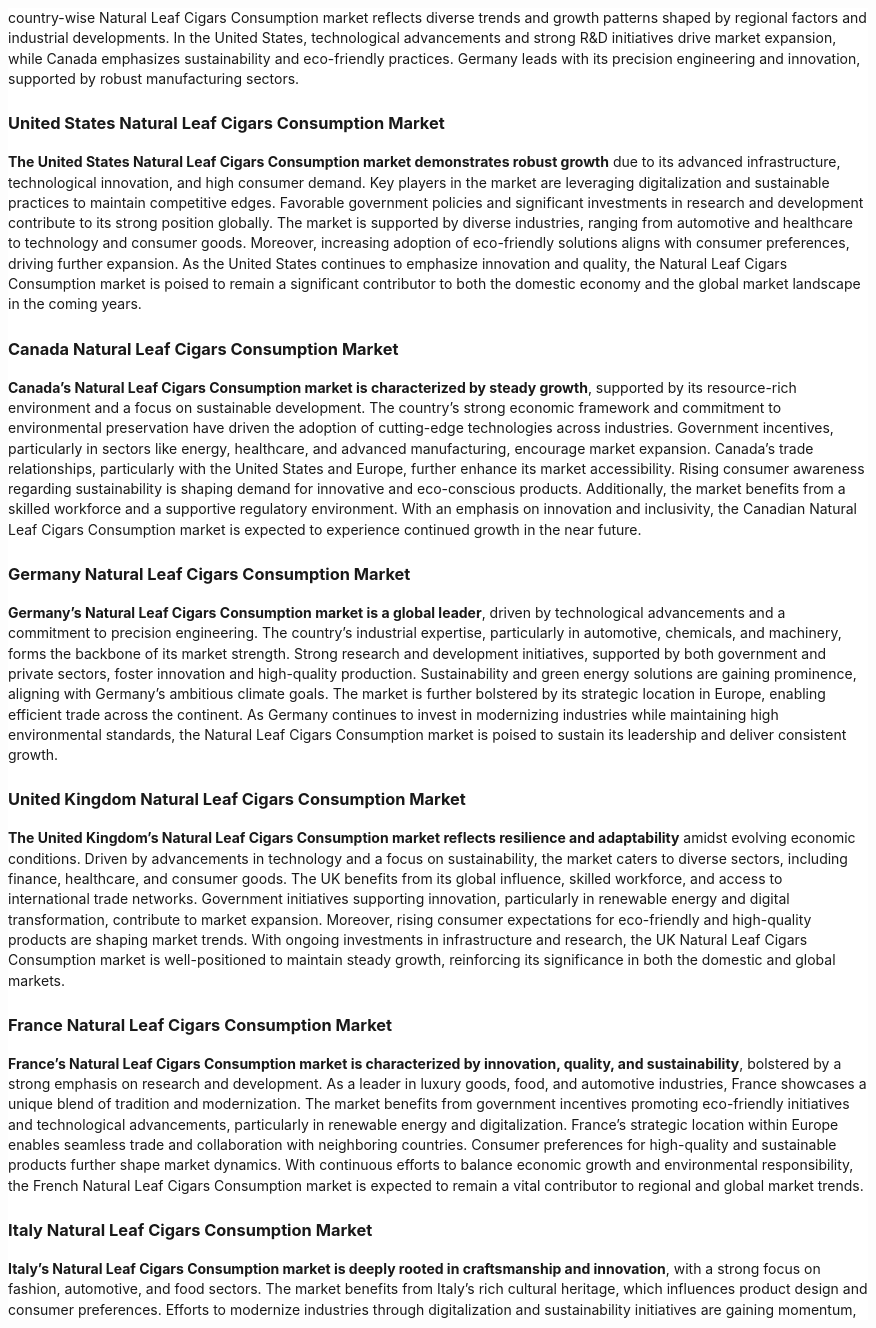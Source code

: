 country-wise Natural Leaf Cigars Consumption market reflects diverse trends and growth patterns shaped by regional factors and industrial developments. In the United States, technological advancements and strong R&amp;D initiatives drive market expansion, while Canada emphasizes sustainability and eco-friendly practices. Germany leads with its precision engineering and innovation, supported by robust manufacturing sectors.</span></em></p></blockquote><h3><strong>United States Natural Leaf Cigars Consumption Market</strong></h3><p><strong>The United States Natural Leaf Cigars Consumption market demonstrates robust growth</strong> due to its advanced infrastructure, technological innovation, and high consumer demand. Key players in the market are leveraging digitalization and sustainable practices to maintain competitive edges. Favorable government policies and significant investments in research and development contribute to its strong position globally. The market is supported by diverse industries, ranging from automotive and healthcare to technology and consumer goods. Moreover, increasing adoption of eco-friendly solutions aligns with consumer preferences, driving further expansion. As the United States continues to emphasize innovation and quality, the Natural Leaf Cigars Consumption market is poised to remain a significant contributor to both the domestic economy and the global market landscape in the coming years.</p><h3><strong>Canada Natural Leaf Cigars Consumption Market</strong></h3><p><strong>Canada&rsquo;s Natural Leaf Cigars Consumption market is characterized by steady growth</strong>, supported by its resource-rich environment and a focus on sustainable development. The country&rsquo;s strong economic framework and commitment to environmental preservation have driven the adoption of cutting-edge technologies across industries. Government incentives, particularly in sectors like energy, healthcare, and advanced manufacturing, encourage market expansion. Canada&rsquo;s trade relationships, particularly with the United States and Europe, further enhance its market accessibility. Rising consumer awareness regarding sustainability is shaping demand for innovative and eco-conscious products. Additionally, the market benefits from a skilled workforce and a supportive regulatory environment. With an emphasis on innovation and inclusivity, the Canadian Natural Leaf Cigars Consumption market is expected to experience continued growth in the near future.</p><h3><strong>Germany Natural Leaf Cigars Consumption Market</strong></h3><p><strong>Germany&rsquo;s Natural Leaf Cigars Consumption market is a global leader</strong>, driven by technological advancements and a commitment to precision engineering. The country&rsquo;s industrial expertise, particularly in automotive, chemicals, and machinery, forms the backbone of its market strength. Strong research and development initiatives, supported by both government and private sectors, foster innovation and high-quality production. Sustainability and green energy solutions are gaining prominence, aligning with Germany&rsquo;s ambitious climate goals. The market is further bolstered by its strategic location in Europe, enabling efficient trade across the continent. As Germany continues to invest in modernizing industries while maintaining high environmental standards, the Natural Leaf Cigars Consumption market is poised to sustain its leadership and deliver consistent growth.</p><h3><strong>United Kingdom Natural Leaf Cigars Consumption Market</strong></h3><p><strong>The United Kingdom&rsquo;s Natural Leaf Cigars Consumption market reflects resilience and adaptability</strong> amidst evolving economic conditions. Driven by advancements in technology and a focus on sustainability, the market caters to diverse sectors, including finance, healthcare, and consumer goods. The UK benefits from its global influence, skilled workforce, and access to international trade networks. Government initiatives supporting innovation, particularly in renewable energy and digital transformation, contribute to market expansion. Moreover, rising consumer expectations for eco-friendly and high-quality products are shaping market trends. With ongoing investments in infrastructure and research, the UK Natural Leaf Cigars Consumption market is well-positioned to maintain steady growth, reinforcing its significance in both the domestic and global markets.</p><h3><strong>France Natural Leaf Cigars Consumption Market</strong></h3><p><strong>France&rsquo;s Natural Leaf Cigars Consumption market is characterized by innovation, quality, and sustainability</strong>, bolstered by a strong emphasis on research and development. As a leader in luxury goods, food, and automotive industries, France showcases a unique blend of tradition and modernization. The market benefits from government incentives promoting eco-friendly initiatives and technological advancements, particularly in renewable energy and digitalization. France&rsquo;s strategic location within Europe enables seamless trade and collaboration with neighboring countries. Consumer preferences for high-quality and sustainable products further shape market dynamics. With continuous efforts to balance economic growth and environmental responsibility, the French Natural Leaf Cigars Consumption market is expected to remain a vital contributor to regional and global market trends.</p><h3><strong>Italy Natural Leaf Cigars Consumption Market</strong></h3><p><strong>Italy&rsquo;s Natural Leaf Cigars Consumption market is deeply rooted in craftsmanship and innovation</strong>, with a strong focus on fashion, automotive, and food sectors. The market benefits from Italy&rsquo;s rich cultural heritage, which influences product design and consumer preferences. Efforts to modernize industries through digitalization and sustainability initiatives are gaining momentum,